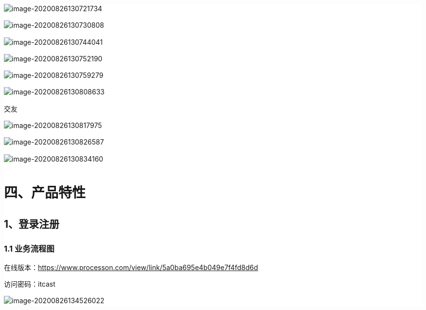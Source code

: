 



![image-20200826130721734](assets/image-20200826130721734.png)





![image-20200826130730808](assets/image-20200826130730808.png)



![image-20200826130744041](assets/image-20200826130744041.png)





![image-20200826130752190](assets/image-20200826130752190.png)





![image-20200826130759279](assets/image-20200826130759279.png)





![image-20200826130808633](assets/image-20200826130808633.png)



交友

![image-20200826130817975](assets/image-20200826130817975.png)



![image-20200826130826587](assets/image-20200826130826587.png)



![image-20200826130834160](assets/image-20200826130834160.png)

# 四、产品特性

## 1、登录注册

### 1.1 业务流程图

在线版本：https://www.processon.com/view/link/5a0ba695e4b049e7f4fd8d6d 

访问密码：itcast



![image-20200826134526022](assets/image-20200826134526022.png)
